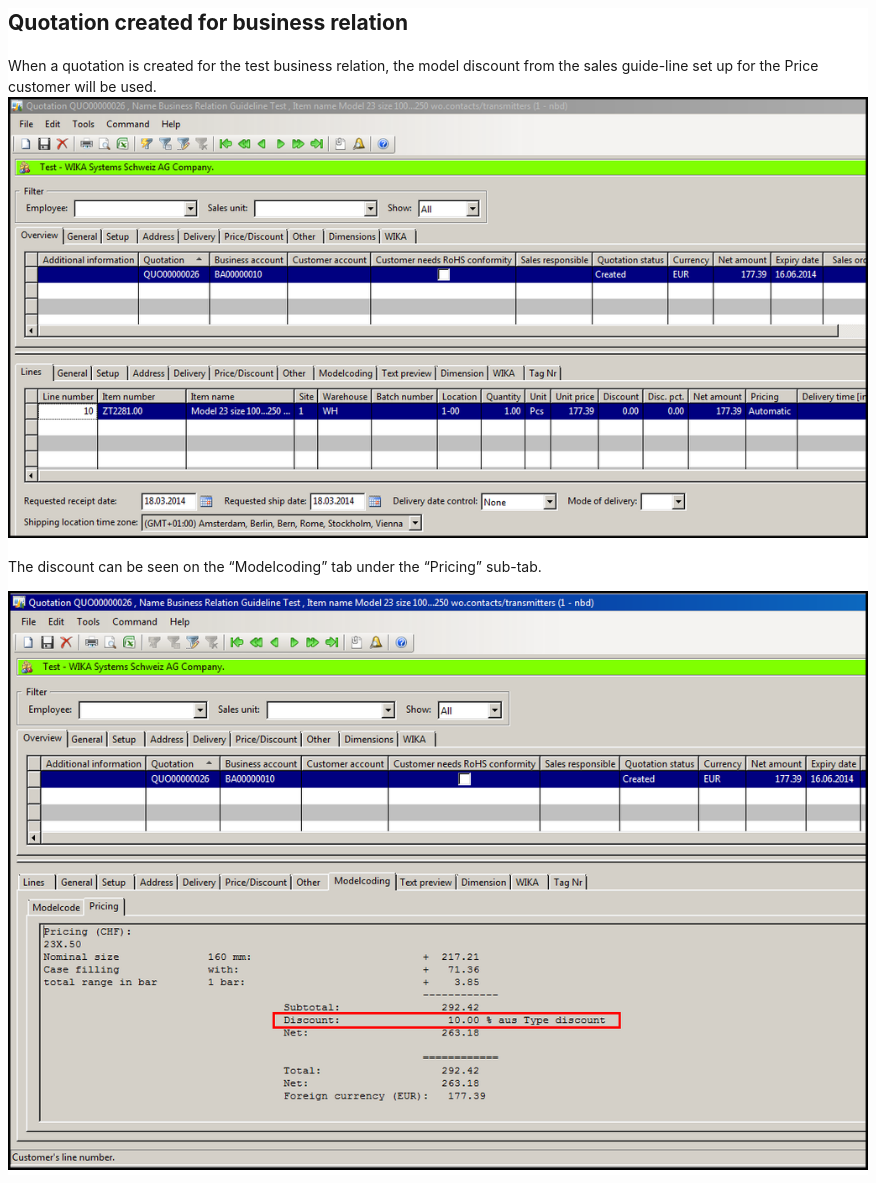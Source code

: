 ## Quotation created for business relation

When a quotation is created for the test business relation, the model discount from the sales guide-line set up for the Price customer will be used.
![Path](./../../media/Sales/Guideline/AX2009_50.png "AX2009")

The discount can be seen on the “Modelcoding” tab under the “Pricing” sub-tab.

![Path](./../../media/Sales/Guideline/AX2009_51.png "AX2009")